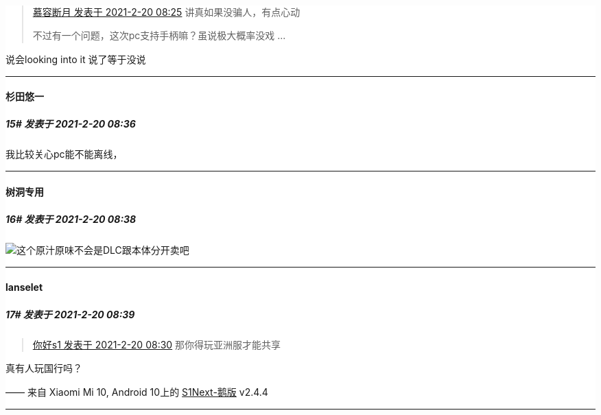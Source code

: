 

<blockquote><a href="httphttps://bbs.saraba1st.com/2b/forum.php?mod=redirect&amp;goto=findpost&amp;pid=50383470&amp;ptid=1988677" target="_blank">慕容断月 发表于 2021-2-20 08:25</a>
讲真如果没骗人，有点心动

不过有一个问题，这次pc支持手柄嘛？虽说极大概率没戏 ...</blockquote>
说会looking into it 说了等于没说







*****

####  杉田悠一  
##### 15#       发表于 2021-2-20 08:36




我比较关心pc能不能离线，







*****

####  树洞专用  
##### 16#       发表于 2021-2-20 08:38



<img src="https://static.saraba1st.com/image/smiley/face2017/037.png" referrerpolicy="no-referrer">这个原汁原味不会是DLC跟本体分开卖吧







*****

####  lanselet  
##### 17#       发表于 2021-2-20 08:39



<blockquote><a href="httphttps://bbs.saraba1st.com/2b/forum.php?mod=redirect&amp;goto=findpost&amp;pid=50383495&amp;ptid=1988677" target="_blank">你好s1 发表于 2021-2-20 08:30</a>
那你得玩亚洲服才能共享</blockquote>
真有人玩国行吗？

—— 来自 Xiaomi Mi 10, Android 10上的 [S1Next-鹅版](https://github.com/ykrank/S1-Next/releases) v2.4.4







*****
